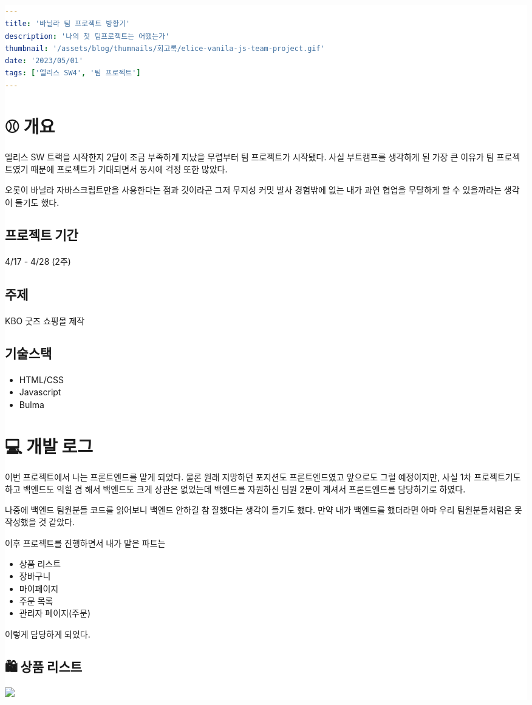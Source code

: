 ```yaml
---
title: '바닐라 팀 프로젝트 방황기'
description: '나의 첫 팀프로젝트는 어땠는가'
thumbnail: '/assets/blog/thumnails/회고록/elice-vanila-js-team-project.gif'
date: '2023/05/01'
tags: ['엘리스 SW4', '팀 프로젝트']
---
```

# ⚾️ 개요
엘리스 SW 트랙을 시작한지 2달이 조금 부족하게 지났을 무렵부터 팀 프로젝트가 시작됐다.
사실 부트캠프를 생각하게 된 가장 큰 이유가 팀 프로젝트였기 때문에 프로젝트가 기대되면서 동시에 걱정 또한 많았다.

오롯이 바닐라 자바스크립트만을 사용한다는 점과 깃이라곤 그저 무지성 커밋 발사 경험밖에 없는 내가 과연 협업을 무탈하게 할 수 있을까라는 생각이 들기도 했다.

## 프로젝트 기간
4/17 - 4/28 (2주)

## 주제
KBO 굿즈 쇼핑몰 제작


## 기술스택
- HTML/CSS
- Javascript
- Bulma

# 💻 개발 로그
이번 프로젝트에서 나는 프론트엔드를 맡게 되었다.
물론 원래 지망하던 포지션도 프론트엔드였고 앞으로도 그럴 예정이지만, 사실 1차 프로젝트기도 하고 백엔드도 익힐 겸 해서 백엔드도 크게 상관은 없었는데 백엔드를 자원하신 팀원 2분이 계셔서 프론트엔드를 담당하기로 하였다.

나중에 백엔드 팀원분들 코드를 읽어보니 백엔드 안하길 참 잘했다는 생각이 들기도 했다.
만약 내가 백엔드를 했더라면 아마 우리 팀원분들처럼은 못 작성했을 것 같았다.

이후 프로젝트를 진행하면서 내가 맡은 파트는
- 상품 리스트
- 장바구니
- 마이페이지
- 주문 목록
- 관리자 페이지(주문)

이렇게 담당하게 되었다.

## 🛍️ 상품 리스트

![](https://velog.velcdn.com/images/cobocho/post/670206e3-3d69-468d-b268-36691c652eb7/image.gif)
